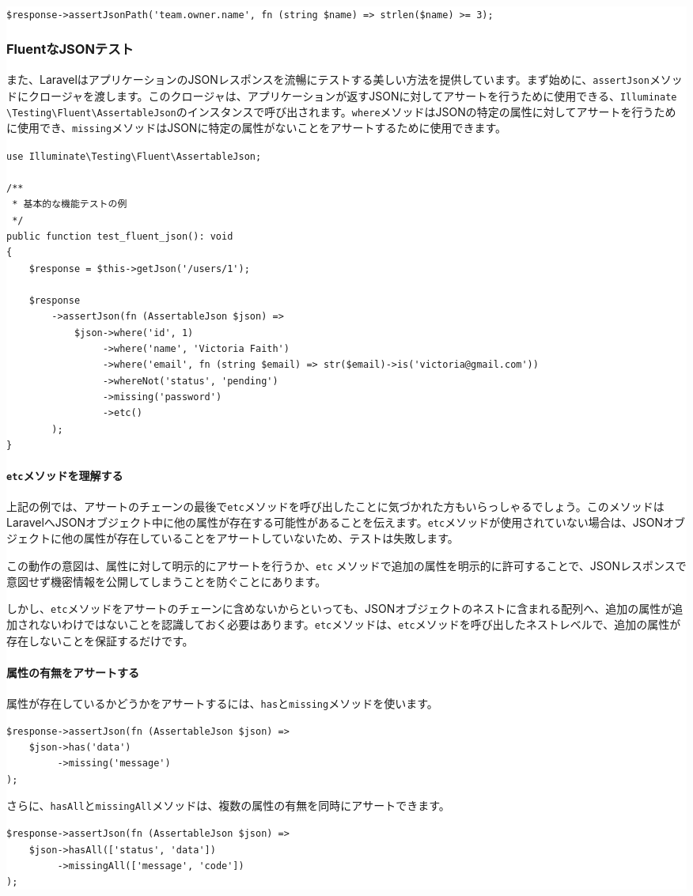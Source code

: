     $response->assertJsonPath('team.owner.name', fn (string $name) => strlen($name) >= 3);

<a name="fluent-json-testing"></a>
### FluentなJSONテスト

また、LaravelはアプリケーションのJSONレスポンスを流暢にテストする美しい方法を提供しています。まず始めに、`assertJson`メソッドにクロージャを渡します。このクロージャは、アプリケーションが返すJSONに対してアサートを行うために使用できる、`Illuminate\Testing\Fluent\AssertableJson`のインスタンスで呼び出されます。`where`メソッドはJSONの特定の属性に対してアサートを行うために使用でき、`missing`メソッドはJSONに特定の属性がないことをアサートするために使用できます。

    use Illuminate\Testing\Fluent\AssertableJson;

    /**
     * 基本的な機能テストの例
     */
    public function test_fluent_json(): void
    {
        $response = $this->getJson('/users/1');

        $response
            ->assertJson(fn (AssertableJson $json) =>
                $json->where('id', 1)
                     ->where('name', 'Victoria Faith')
                     ->where('email', fn (string $email) => str($email)->is('victoria@gmail.com'))
                     ->whereNot('status', 'pending')
                     ->missing('password')
                     ->etc()
            );
    }

#### `etc`メソッドを理解する

上記の例では、アサートのチェーンの最後で`etc`メソッドを呼び出したことに気づかれた方もいらっしゃるでしょう。このメソッドはLaravelへJSONオブジェクト中に他の属性が存在する可能性があることを伝えます。`etc`メソッドが使用されていない場合は、JSONオブジェクトに他の属性が存在していることをアサートしていないため、テストは失敗します。

この動作の意図は、属性に対して明示的にアサートを行うか、`etc` メソッドで追加の属性を明示的に許可することで、JSONレスポンスで意図せず機密情報を公開してしまうことを防ぐことにあります。

しかし、`etc`メソッドをアサートのチェーンに含めないからといっても、JSONオブジェクトのネストに含まれる配列へ、追加の属性が追加されないわけではないことを認識しておく必要はあります。`etc`メソッドは、`etc`メソッドを呼び出したネストレベルで、追加の属性が存在しないことを保証するだけです。

<a name="asserting-json-attribute-presence-and-absence"></a>
#### 属性の有無をアサートする

属性が存在しているかどうかをアサートするには、`has`と`missing`メソッドを使います。

    $response->assertJson(fn (AssertableJson $json) =>
        $json->has('data')
             ->missing('message')
    );

さらに、`hasAll`と`missingAll`メソッドは、複数の属性の有無を同時にアサートできます。

    $response->assertJson(fn (AssertableJson $json) =>
        $json->hasAll(['status', 'data'])
             ->missingAll(['message', 'code'])
    );
